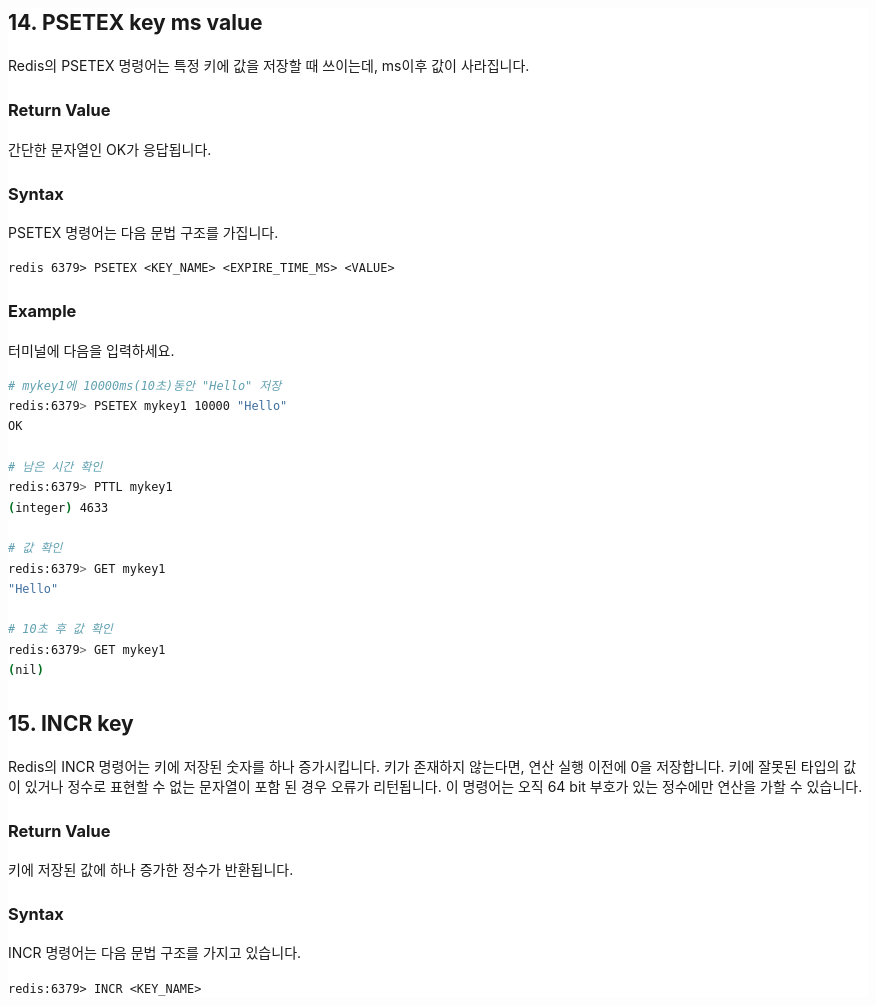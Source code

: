 
## 14. PSETEX key ms value 

Redis의 PSETEX 명령어는 특정 키에 값을 저장할 때 쓰이는데, ms이후 값이 사라집니다.

### Return Value

간단한 문자열인 OK가 응답됩니다.

### Syntax

PSETEX 명령어는 다음 문법 구조를 가집니다.

```
redis 6379> PSETEX <KEY_NAME> <EXPIRE_TIME_MS> <VALUE>
```

### Example

터미널에 다음을 입력하세요.

```bash
# mykey1에 10000ms(10초)동안 "Hello" 저장
redis:6379> PSETEX mykey1 10000 "Hello"
OK

# 남은 시간 확인
redis:6379> PTTL mykey1
(integer) 4633

# 값 확인
redis:6379> GET mykey1
"Hello"

# 10초 후 값 확인
redis:6379> GET mykey1
(nil)
```


## 15. INCR key 

Redis의 INCR 명령어는 키에 저장된 숫자를 하나 증가시킵니다. 키가 존재하지 않는다면, 연산 실행 이전에 0을 저장합니다. 
키에 잘못된 타입의 값이 있거나 정수로 표현할 수 없는 문자열이 포함 된 경우 오류가 리턴됩니다. 이 명령어는 오직 64 bit 부호가 있는 정수에만 연산을 가할 수 있습니다. 

### Return Value

키에 저장된 값에 하나 증가한 정수가 반환됩니다.

### Syntax

INCR 명령어는 다음 문법 구조를 가지고 있습니다.

```
redis:6379> INCR <KEY_NAME> 
```
